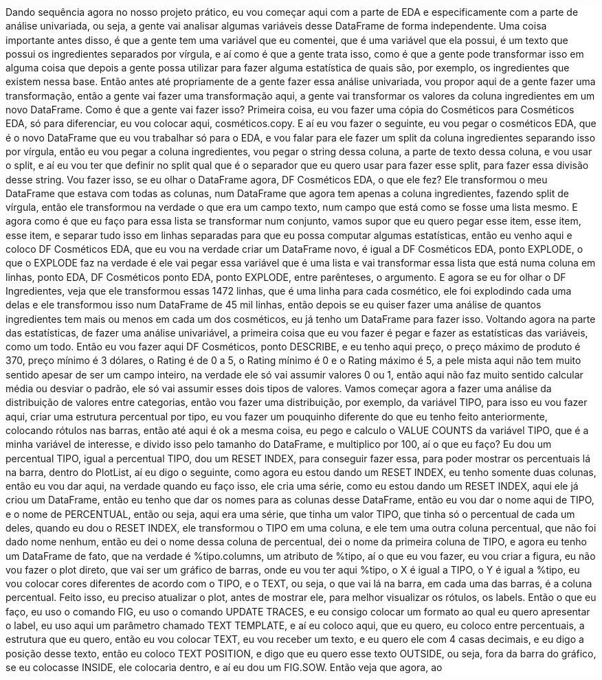Dando sequência agora no nosso projeto prático, eu vou começar aqui com a parte de EDA e especificamente com a parte de análise univariada, ou seja, a gente vai analisar algumas variáveis desse DataFrame de forma independente. Uma coisa importante antes disso, é que a gente tem uma variável que eu comentei, que é uma variável que ela possui, é um texto que possui os ingredientes separados por vírgula, e aí como é que a gente trata isso, como é que a gente pode transformar isso em alguma coisa que depois a gente possa utilizar para fazer alguma estatística de quais são, por exemplo, os ingredientes que existem nessa base. Então antes até propriamente de a gente fazer essa análise univariada, vou propor aqui de a gente fazer uma transformação, então a gente vai fazer uma transformação aqui, a gente vai transformar os valores da coluna ingredientes em um novo DataFrame. Como é que a gente vai fazer isso? Primeira coisa, eu vou fazer uma cópia do Cosméticos para Cosméticos EDA, só para diferenciar, eu vou colocar aqui, cosméticos.copy. E aí eu vou fazer o seguinte, eu vou pegar o cosméticos EDA, que é o novo DataFrame que eu vou trabalhar só para o EDA, e vou falar para ele fazer um split da coluna ingredientes separando isso por vírgula, então eu vou pegar a coluna ingredientes, vou pegar o string dessa coluna, a parte de texto dessa coluna, e vou usar o split, e aí eu vou ter que definir no split qual que é o separador que eu quero usar para fazer esse split, para fazer essa divisão desse string. Vou fazer isso, se eu olhar o DataFrame agora, DF Cosméticos EDA, o que ele fez? Ele transformou o meu DataFrame que estava com todas as colunas, num DataFrame que agora tem apenas a coluna ingredientes, fazendo split de vírgula, então ele transformou na verdade o que era um campo texto, num campo que está como se fosse uma lista mesmo. E agora como é que eu faço para essa lista se transformar num conjunto, vamos supor que eu quero pegar esse item, esse item, esse item, e separar tudo isso em linhas separadas para que eu possa computar algumas estatísticas, então eu venho aqui e coloco DF Cosméticos EDA, que eu vou na verdade criar um DataFrame novo, é igual a DF Cosméticos EDA, ponto EXPLODE, o que o EXPLODE faz na verdade é ele vai pegar essa variável que é uma lista e vai transformar essa lista que está numa coluna em linhas, ponto EDA, DF Cosméticos ponto EDA, ponto EXPLODE, entre parênteses, o argumento. E agora se eu for olhar o DF Ingredientes, veja que ele transformou essas 1472 linhas, que é uma linha para cada cosmético, ele foi explodindo cada uma delas e ele transformou isso num DataFrame de 45 mil linhas, então depois se eu quiser fazer uma análise de quantos ingredientes tem mais ou menos em cada um dos cosméticos, eu já tenho um DataFrame para fazer isso. Voltando agora na parte das estatísticas, de fazer uma análise univariável, a primeira coisa que eu vou fazer é pegar e fazer as estatísticas das variáveis, como um todo. Então eu vou fazer aqui DF Cosméticos, ponto DESCRIBE, e eu tenho aqui preço, o preço máximo de produto é 370, preço mínimo é 3 dólares, o Rating é de 0 a 5, o Rating mínimo é 0 e o Rating máximo é 5, a pele mista aqui não tem muito sentido apesar de ser um campo inteiro, na verdade ele só vai assumir valores 0 ou 1, então aqui não faz muito sentido calcular média ou desviar o padrão, ele só vai assumir esses dois tipos de valores. Vamos começar agora a fazer uma análise da distribuição de valores entre categorias, então vou fazer uma distribuição, por exemplo, da variável TIPO, para isso eu vou fazer aqui, criar uma estrutura percentual por tipo, eu vou fazer um pouquinho diferente do que eu tenho feito anteriormente, colocando rótulos nas barras, então até aqui é ok a mesma coisa, eu pego e calculo o VALUE COUNTS da variável TIPO, que é a minha variável de interesse, e divido isso pelo tamanho do DataFrame, e multiplico por 100, aí o que eu faço? Eu dou um percentual TIPO, igual a percentual TIPO, dou um RESET INDEX, para conseguir fazer essa, para poder mostrar os percentuais lá na barra, dentro do PlotList, aí eu digo o seguinte, como agora eu estou dando um RESET INDEX, eu tenho somente duas colunas, então eu vou dar aqui, na verdade quando eu faço isso, ele cria uma série, como eu estou dando um RESET INDEX, aqui ele já criou um DataFrame, então eu tenho que dar os nomes para as colunas desse DataFrame, então eu vou dar o nome aqui de TIPO, e o nome de PERCENTUAL, então ou seja, aqui era uma série, que tinha um valor TIPO, que tinha só o percentual de cada um deles, quando eu dou o RESET INDEX, ele transformou o TIPO em uma coluna, e ele tem uma outra coluna percentual, que não foi dado nome nenhum, então eu dei o nome dessa coluna de percentual, dei o nome da primeira coluna de TIPO, e agora eu tenho um DataFrame de fato, que na verdade é %tipo.columns, um atributo de %tipo, aí o que eu vou fazer, eu vou criar a figura, eu não vou fazer o plot direto, que vai ser um gráfico de barras, onde eu vou ter aqui %tipo, o X é igual a TIPO, o Y é igual a %tipo, eu vou colocar cores diferentes de acordo com o TIPO, e o TEXT, ou seja, o que vai lá na barra, em cada uma das barras, é a coluna percentual. Feito isso, eu preciso atualizar o plot, antes de mostrar ele, para melhor visualizar os rótulos, os labels. Então o que eu faço, eu uso o comando FIG, eu uso o comando UPDATE TRACES, e eu consigo colocar um formato ao qual eu quero apresentar o label, eu uso aqui um parâmetro chamado TEXT TEMPLATE, e aí eu coloco aqui, que eu quero, eu coloco entre percentuais, a estrutura que eu quero, então eu vou colocar TEXT, eu vou receber um texto, e eu quero ele com 4 casas decimais, e eu digo a posição desse texto, então eu coloco TEXT POSITION, e digo que eu quero esse texto OUTSIDE, ou seja, fora da barra do gráfico, se eu colocasse INSIDE, ele colocaria dentro, e aí eu dou um FIG.SOW. Então veja que agora, ao